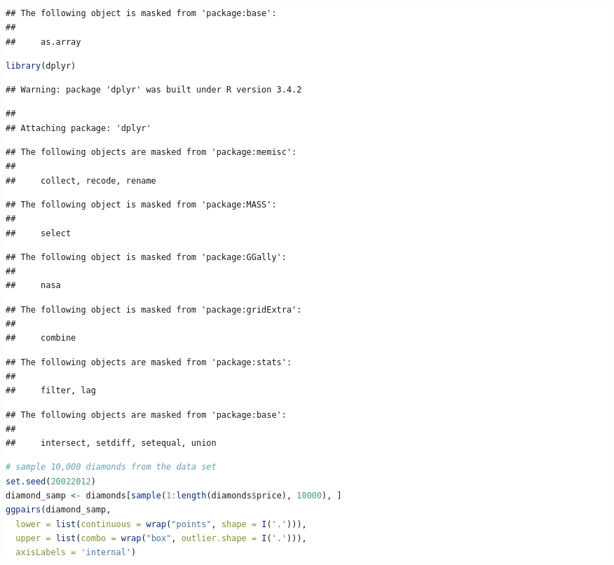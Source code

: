 ```
## The following object is masked from 'package:base':
## 
##     as.array
```

```r
library(dplyr)
```

```
## Warning: package 'dplyr' was built under R version 3.4.2
```

```
## 
## Attaching package: 'dplyr'
```

```
## The following objects are masked from 'package:memisc':
## 
##     collect, recode, rename
```

```
## The following object is masked from 'package:MASS':
## 
##     select
```

```
## The following object is masked from 'package:GGally':
## 
##     nasa
```

```
## The following object is masked from 'package:gridExtra':
## 
##     combine
```

```
## The following objects are masked from 'package:stats':
## 
##     filter, lag
```

```
## The following objects are masked from 'package:base':
## 
##     intersect, setdiff, setequal, union
```

```r
# sample 10,000 diamonds from the data set
set.seed(20022012)
diamond_samp <- diamonds[sample(1:length(diamonds$price), 10000), ]
ggpairs(diamond_samp,
  lower = list(continuous = wrap("points", shape = I('.'))),
  upper = list(combo = wrap("box", outlier.shape = I('.'))),
  axisLabels = 'internal')
```
